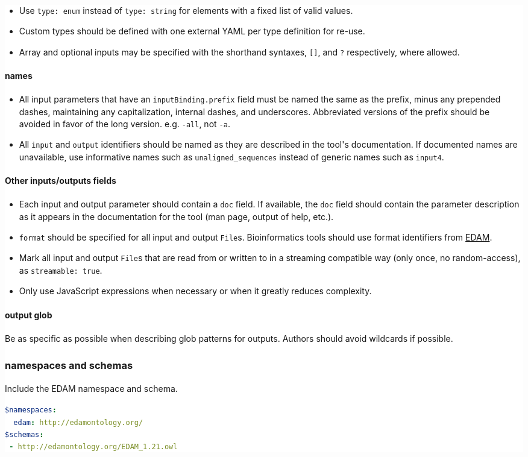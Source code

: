 -   Use `type: enum` instead of `type: string` for elements with a fixed
    list of valid values.

-   Custom types should be defined with one external YAML per type
    definition for re-use.

-   Array and optional inputs may be specified with the shorthand
    syntaxes, `[]`, and `?` respectively, where allowed.

#### names

-   All input parameters that have an `inputBinding.prefix` field must
    be named the same as the prefix, minus any prepended dashes,
    maintaining any capitalization, internal dashes, and underscores.
    Abbreviated versions of the prefix should be avoided in favor of the
    long version. e.g. `-all`, not `-a`.

-   All `input` and `output` identifiers should be named as they are
    described in the tool's documentation. If documented names are
    unavailable, use informative names such as `unaligned_sequences`
    instead of generic names such as `input4`.

#### Other inputs/outputs fields

-   Each input and output parameter should contain a `doc` field. If
    available, the `doc` field should contain the parameter description
    as it appears in the documentation for the tool (man page, output of
    help, etc.).

-   `format` should be specified for all input and output `File`s.
    Bioinformatics tools should use format identifiers from
    [EDAM](http://edamontology.org/page).

-   Mark all input and output `File`s that are read from or written to
    in a streaming compatible way (only once, no random-access), as
    `streamable: true`.

-   Only use JavaScript expressions when necessary or when it greatly
    reduces complexity.

#### output glob

Be as specific as possible when describing glob patterns for outputs.
Authors should avoid wildcards if possible.

### namespaces and schemas

Include the EDAM namespace and schema.

``` yaml
$namespaces:
  edam: http://edamontology.org/
$schemas:
 - http://edamontology.org/EDAM_1.21.owl
```
